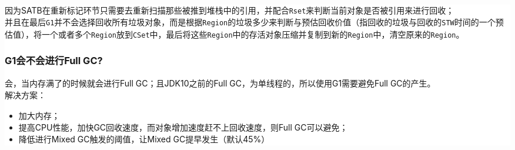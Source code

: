 因为SATB在重新标记环节只需要去重新扫描那些被推到堆栈中的引用，并配合`Rset`来判断当前对象是否被引用来进行回收；<br />并且在最后`G1`并不会选择回收所有垃圾对象，而是根据`Region`的垃圾多少来判断与预估回收价值（指回收的垃圾与回收的`STW`时间的一个预估值），将一个或者多个`Region`放到`CSet`中，最后将这些`Region`中的存活对象压缩并复制到新的`Region`中，清空原来的`Region`。
<a name="kIdMZ"></a>
### G1会不会进行Full GC?
会，当内存满了的时候就会进行Full GC；且JDK10之前的Full GC，为单线程的，所以使用G1需要避免Full GC的产生。<br />解决方案：

- 加大内存；
- 提高CPU性能，加快GC回收速度，而对象增加速度赶不上回收速度，则Full GC可以避免；
- 降低进行Mixed GC触发的阈值，让Mixed GC提早发生（默认45%）
